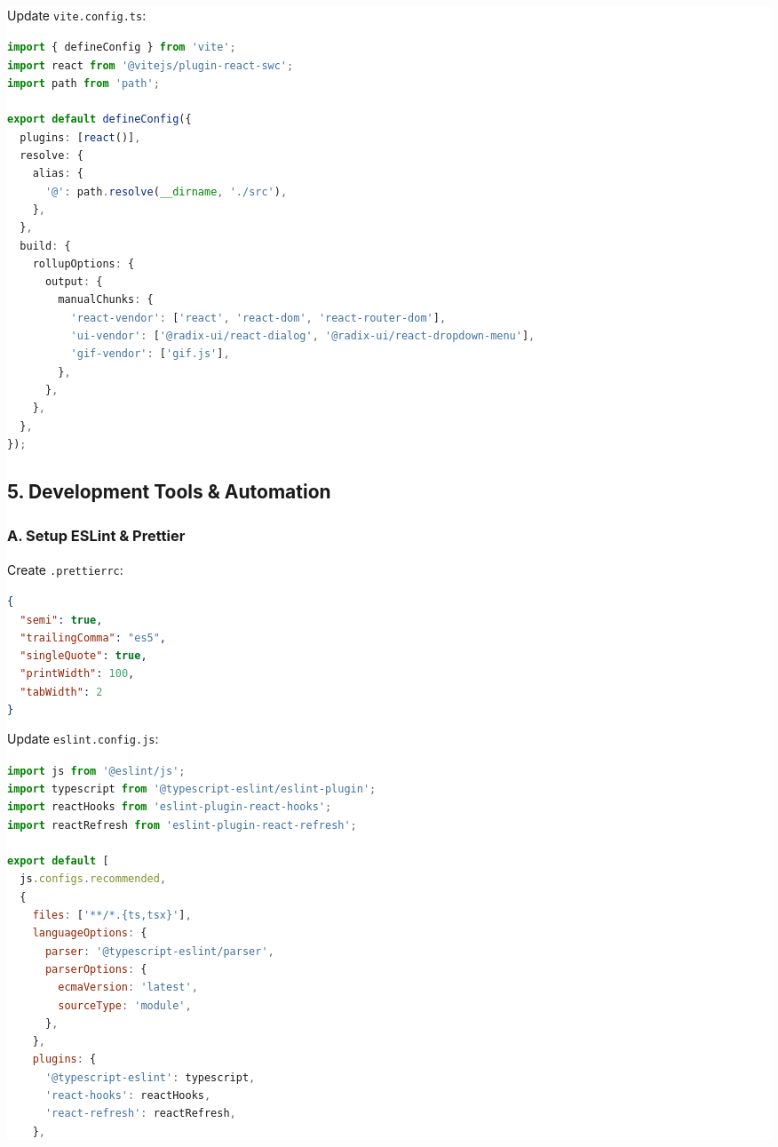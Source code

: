 Update `vite.config.ts`:
```typescript
import { defineConfig } from 'vite';
import react from '@vitejs/plugin-react-swc';
import path from 'path';

export default defineConfig({
  plugins: [react()],
  resolve: {
    alias: {
      '@': path.resolve(__dirname, './src'),
    },
  },
  build: {
    rollupOptions: {
      output: {
        manualChunks: {
          'react-vendor': ['react', 'react-dom', 'react-router-dom'],
          'ui-vendor': ['@radix-ui/react-dialog', '@radix-ui/react-dropdown-menu'],
          'gif-vendor': ['gif.js'],
        },
      },
    },
  },
});
```

## 5. Development Tools & Automation

### A. Setup ESLint & Prettier

Create `.prettierrc`:
```json
{
  "semi": true,
  "trailingComma": "es5",
  "singleQuote": true,
  "printWidth": 100,
  "tabWidth": 2
}
```

Update `eslint.config.js`:
```javascript
import js from '@eslint/js';
import typescript from '@typescript-eslint/eslint-plugin';
import reactHooks from 'eslint-plugin-react-hooks';
import reactRefresh from 'eslint-plugin-react-refresh';

export default [
  js.configs.recommended,
  {
    files: ['**/*.{ts,tsx}'],
    languageOptions: {
      parser: '@typescript-eslint/parser',
      parserOptions: {
        ecmaVersion: 'latest',
        sourceType: 'module',
      },
    },
    plugins: {
      '@typescript-eslint': typescript,
      'react-hooks': reactHooks,
      'react-refresh': reactRefresh,
    },
```